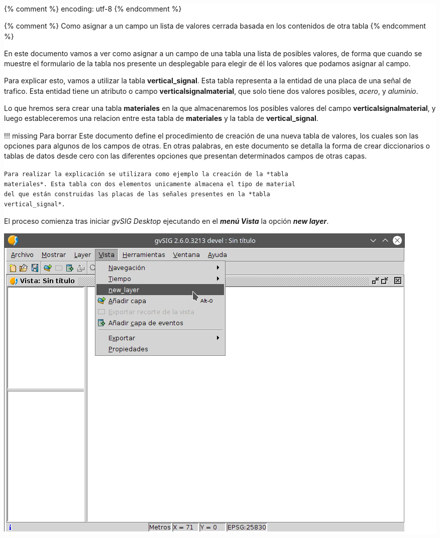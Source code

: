 {% comment %} encoding: utf-8 {% endcomment %}

{% comment %} Como asignar a un campo un lista de valores cerrada basada en los 
contenidos de otra tabla {% endcomment %}

En este documento vamos a ver como asignar a un campo de una tabla una lista de 
posibles valores, de forma que cuando se muestre el formulario de la tabla nos
presente un desplegable para elegir de él los valores que podamos asignar al campo.

Para explicar esto, vamos a utilizar la tabla **vertical_signal**. Esta tabla representa 
a la entidad de una placa de una señal de trafico. Esta entidad tiene un atributo o campo
**verticalsignalmaterial**, que solo tiene dos valores posibles, *acero*, y *aluminio*.

Lo que hremos sera crear una tabla **materiales** en la que almacenaremos los posibles
valores del campo **verticalsignalmaterial**, y luego estableceremos una relacion entre
esta tabla de **materiales** y la tabla de **vertical_signal**.


!!! missing Para borrar
    Este documento define el procedimiento de creación de una nueva tabla de valores, 
    los cuales son las opciones para algunos de los campos de otras. En otras palabras, 
    en este documento se detalla la forma de crear diccionarios o tablas de datos desde
    cero con las diferentes opciones que presentan determinados campos de otras capas.

    Para realizar la explicación se utilizara como ejemplo la creación de la *tabla 
    materiales*. Esta tabla con dos elementos unicamente almacena el tipo de material
    del que están construidas las placas de las señales presentes en la *tabla
    vertical_signal*.

El proceso comienza tras iniciar *gvSIG Desktop* ejecutando en el ***menú Vista***
la opción ***new layer***.

![1_newLayer_128](lista_de_valores_basada_en_tabla_files/1_newLayer_128.png)
